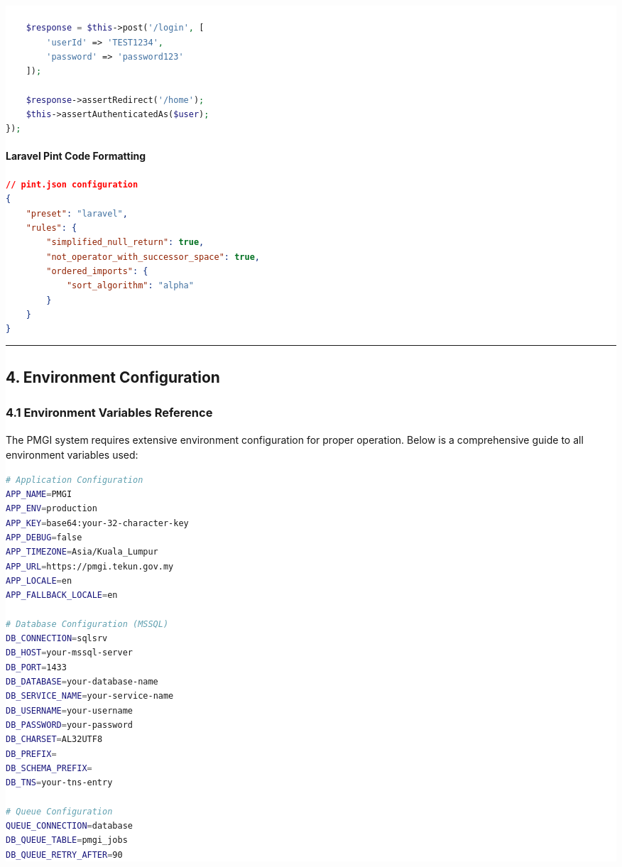 ```php
    
    $response = $this->post('/login', [
        'userId' => 'TEST1234',
        'password' => 'password123'
    ]);
    
    $response->assertRedirect('/home');
    $this->assertAuthenticatedAs($user);
});
```

#### Laravel Pint Code Formatting
```json
// pint.json configuration
{
    "preset": "laravel",
    "rules": {
        "simplified_null_return": true,
        "not_operator_with_successor_space": true,
        "ordered_imports": {
            "sort_algorithm": "alpha"
        }
    }
}
```

---

## 4. Environment Configuration

### 4.1 Environment Variables Reference

The PMGI system requires extensive environment configuration for proper operation. Below is a comprehensive guide to all environment variables used:

```bash
# Application Configuration
APP_NAME=PMGI
APP_ENV=production
APP_KEY=base64:your-32-character-key
APP_DEBUG=false
APP_TIMEZONE=Asia/Kuala_Lumpur
APP_URL=https://pmgi.tekun.gov.my
APP_LOCALE=en
APP_FALLBACK_LOCALE=en

# Database Configuration (MSSQL)
DB_CONNECTION=sqlsrv
DB_HOST=your-mssql-server
DB_PORT=1433
DB_DATABASE=your-database-name
DB_SERVICE_NAME=your-service-name
DB_USERNAME=your-username
DB_PASSWORD=your-password
DB_CHARSET=AL32UTF8
DB_PREFIX=
DB_SCHEMA_PREFIX=
DB_TNS=your-tns-entry

# Queue Configuration
QUEUE_CONNECTION=database
DB_QUEUE_TABLE=pmgi_jobs
DB_QUEUE_RETRY_AFTER=90

```